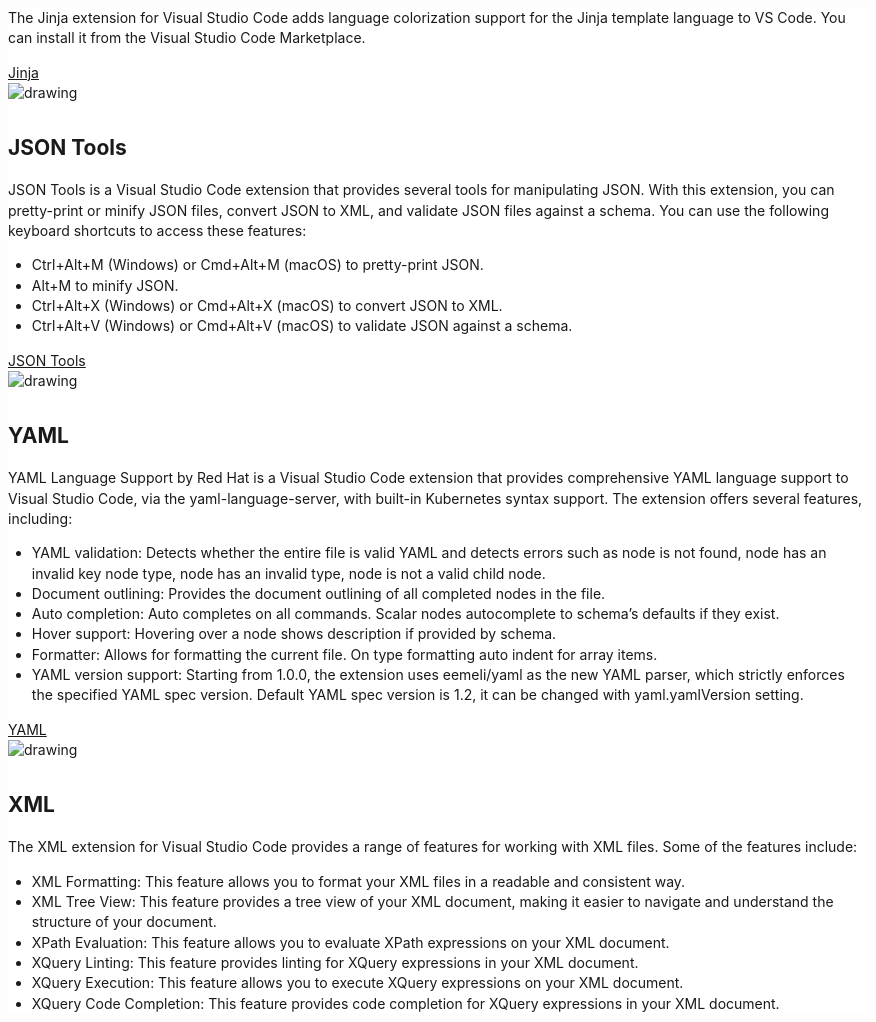 The Jinja extension for Visual Studio Code adds language colorization support for the Jinja template language to VS Code. You can install it from the Visual Studio Code Marketplace. 

[Jinja](https://marketplace.visualstudio.com/items?itemName=wholroyd.jinja)
<br>
<img src="https://wholroyd.gallerycdn.vsassets.io/extensions/wholroyd/jinja/0.0.8/1494339408424/Microsoft.VisualStudio.Services.Icons.Default" alt="drawing" width="50"/>

## JSON Tools
JSON Tools is a Visual Studio Code extension that provides several tools for manipulating JSON. With this extension, you can pretty-print or minify JSON files, convert JSON to XML, and validate JSON files against a schema. You can use the following keyboard shortcuts to access these features:

* Ctrl+Alt+M (Windows) or Cmd+Alt+M (macOS) to pretty-print JSON.
* Alt+M to minify JSON.
* Ctrl+Alt+X (Windows) or Cmd+Alt+X (macOS) to convert JSON to XML.
* Ctrl+Alt+V (Windows) or Cmd+Alt+V (macOS) to validate JSON against a schema.

[JSON Tools](https://marketplace.visualstudio.com/items?itemName=eriklynd.json-tools)
<br>
<img src="https://cdn.vsassets.io/v/M232_20231217.1/_content/Header/default_icon_128.png" alt="drawing" width="50"/>

## YAML
YAML Language Support by Red Hat is a Visual Studio Code extension that provides comprehensive YAML language support to Visual Studio Code, via the yaml-language-server, with built-in Kubernetes syntax support. The extension offers several features, including:

* YAML validation: Detects whether the entire file is valid YAML and detects errors such as node is not found, node has an invalid key node type, node has an invalid type, node is not a valid child node.
* Document outlining: Provides the document outlining of all completed nodes in the file.
* Auto completion: Auto completes on all commands. Scalar nodes autocomplete to schema’s defaults if they exist.
* Hover support: Hovering over a node shows description if provided by schema.
* Formatter: Allows for formatting the current file. On type formatting auto indent for array items.
* YAML version support: Starting from 1.0.0, the extension uses eemeli/yaml as the new YAML parser, which strictly enforces the specified YAML spec version. Default YAML spec version is 1.2, it can be changed with yaml.yamlVersion setting.

[YAML](https://marketplace.visualstudio.com/items?itemName=redhat.vscode-yaml)
<br>
<img src="https://redhat.gallerycdn.vsassets.io/extensions/redhat/vscode-yaml/1.14.0/1689778154971/Microsoft.VisualStudio.Services.Icons.Default" alt="drawing" width="50"/>

## XML
The XML extension for Visual Studio Code provides a range of features for working with XML files. Some of the features include:

* XML Formatting: This feature allows you to format your XML files in a readable and consistent way.
* XML Tree View: This feature provides a tree view of your XML document, making it easier to navigate and understand the structure of your document.
* XPath Evaluation: This feature allows you to evaluate XPath expressions on your XML document.
* XQuery Linting: This feature provides linting for XQuery expressions in your XML document.
* XQuery Execution: This feature allows you to execute XQuery expressions on your XML document.
* XQuery Code Completion: This feature provides code completion for XQuery expressions in your XML document.
